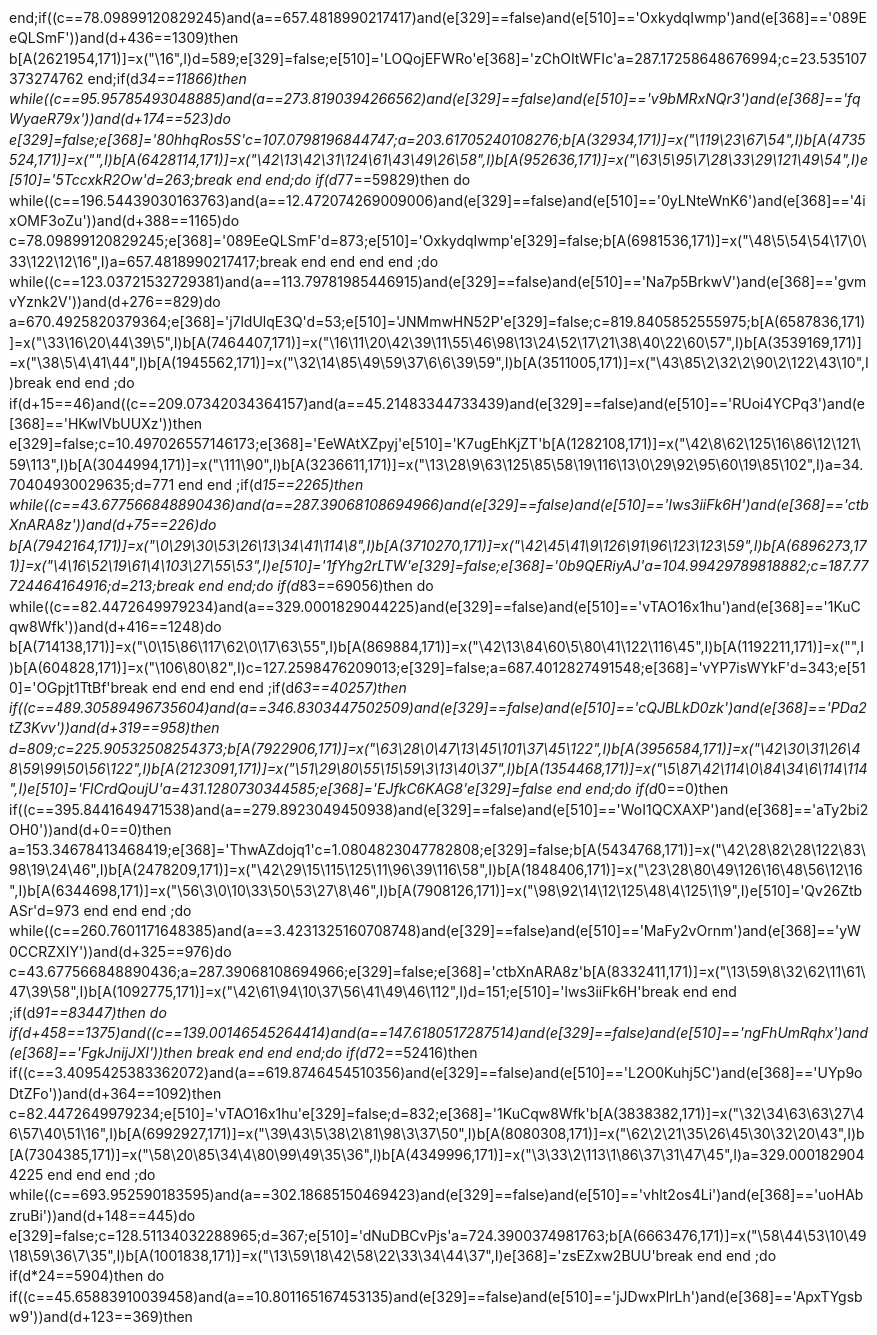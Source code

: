 end;if((c==78.09899120829245)and(a==657.4818990217417)and(e[329]==false)and(e[510]=='OxkydqIwmp')and(e[368]=='089EeQLSmF'))and(d+436==1309)then b[A(2621954,171)]=x("\16",I)d=589;e[329]=false;e[510]='LOQojEFWRo'e[368]='zChOItWFIc'a=287.17258648676994;c=23.535107373274762 end;if(d*34==11866)then while((c==95.95785493048885)and(a==273.8190394266562)and(e[329]==false)and(e[510]=='v9bMRxNQr3')and(e[368]=='fqWyaeR79x'))and(d+174==523)do e[329]=false;e[368]='80hhqRos5S'c=107.0798196844747;a=203.61705240108276;b[A(32934,171)]=x("\119\23\67\54",I)b[A(4735524,171)]=x("",I)b[A(6428114,171)]=x("\42\13\42\31\124\61\43\49\26\58",I)b[A(952636,171)]=x("\63\5\95\7\28\33\29\121\49\54",I)e[510]='5TccxkR2Ow'd=263;break end end;do if(d*77==59829)then do while((c==196.54439030163763)and(a==12.472074269009006)and(e[329]==false)and(e[510]=='0yLNteWnK6')and(e[368]=='4ixOMF3oZu'))and(d+388==1165)do c=78.09899120829245;e[368]='089EeQLSmF'd=873;e[510]='OxkydqIwmp'e[329]=false;b[A(6981536,171)]=x("\48\5\54\54\17\0\33\122\12\16",I)a=657.4818990217417;break end end  end end ;do while((c==123.03721532729381)and(a==113.79781985446915)and(e[329]==false)and(e[510]=='Na7p5BrkwV')and(e[368]=='gvmvYznk2V'))and(d+276==829)do a=670.4925820379364;e[368]='j7ldUlqE3Q'd=53;e[510]='JNMmwHN52P'e[329]=false;c=819.8405852555975;b[A(6587836,171)]=x("\33\16\20\44\39\5",I)b[A(7464407,171)]=x("\16\11\20\42\39\11\55\46\98\13\24\52\17\21\38\40\22\60\57",I)b[A(3539169,171)]=x("\38\5\4\41\44",I)b[A(1945562,171)]=x("\32\14\85\49\59\37\6\6\39\59",I)b[A(3511005,171)]=x("\43\85\2\32\2\90\2\122\43\10",I)break end end ;do if(d+15==46)and((c==209.07342034364157)and(a==45.21483344733439)and(e[329]==false)and(e[510]=='RUoi4YCPq3')and(e[368]=='HKwIVbUUXz'))then e[329]=false;c=10.497026557146173;e[368]='EeWAtXZpyj'e[510]='K7ugEhKjZT'b[A(1282108,171)]=x("\42\8\62\125\16\86\12\121\59\113",I)b[A(3044994,171)]=x("\111\90",I)b[A(3236611,171)]=x("\13\28\9\63\125\85\58\19\116\13\0\29\92\95\60\19\85\102",I)a=34.70404930029635;d=771 end end ;if(d*15==2265)then while((c==43.677566848890436)and(a==287.39068108694966)and(e[329]==false)and(e[510]=='lws3iiFk6H')and(e[368]=='ctbXnARA8z'))and(d+75==226)do b[A(7942164,171)]=x("\0\29\30\53\26\13\34\41\114\8",I)b[A(3710270,171)]=x("\42\45\41\9\126\91\96\123\123\59",I)b[A(6896273,171)]=x("\4\16\52\19\61\4\103\27\55\53",I)e[510]='1fYhg2rLTW'e[329]=false;e[368]='0b9QERiyAJ'a=104.99429789818882;c=187.77724464164916;d=213;break end end;do if(d*83==69056)then do while((c==82.4472649979234)and(a==329.0001829044225)and(e[329]==false)and(e[510]=='vTAO16x1hu')and(e[368]=='1KuCqw8Wfk'))and(d+416==1248)do b[A(714138,171)]=x("\0\15\86\117\62\0\17\63\55",I)b[A(869884,171)]=x("\42\13\84\60\5\80\41\122\116\45",I)b[A(1192211,171)]=x("",I)b[A(604828,171)]=x("\106\80\82",I)c=127.2598476209013;e[329]=false;a=687.4012827491548;e[368]='vYP7isWYkF'd=343;e[510]='OGpjt1TtBf'break end end  end end ;if(d*63==40257)then if((c==489.30589496735604)and(a==346.8303447502509)and(e[329]==false)and(e[510]=='cQJBLkD0zk')and(e[368]=='PDa2tZ3Kvv'))and(d+319==958)then d=809;c=225.90532508254373;b[A(7922906,171)]=x("\63\28\0\47\13\45\101\37\45\122",I)b[A(3956584,171)]=x("\42\30\31\26\48\59\99\50\56\122",I)b[A(2123091,171)]=x("\51\29\80\55\15\59\3\13\40\37",I)b[A(1354468,171)]=x("\5\87\42\114\0\84\34\6\114\114",I)e[510]='FlCrdQoujU'a=431.1280730344585;e[368]='EJfkC6KAG8'e[329]=false end end;do if(d*0==0)then if((c==395.8441649471538)and(a==279.8923049450938)and(e[329]==false)and(e[510]=='WoI1QCXAXP')and(e[368]=='aTy2bi2OH0'))and(d+0==0)then a=153.34678413468419;e[368]='ThwAZdojq1'c=1.0804823047782808;e[329]=false;b[A(5434768,171)]=x("\42\28\82\28\122\83\98\19\24\46",I)b[A(2478209,171)]=x("\42\29\15\115\125\11\96\39\116\58",I)b[A(1848406,171)]=x("\23\28\80\49\126\16\48\56\12\16",I)b[A(6344698,171)]=x("\56\3\0\10\33\50\53\27\8\46",I)b[A(7908126,171)]=x("\98\92\14\12\125\48\4\125\1\9",I)e[510]='Qv26ZtbASr'd=973 end end end ;do while((c==260.7601171648385)and(a==3.4231325160708748)and(e[329]==false)and(e[510]=='MaFy2vOrnm')and(e[368]=='yW0CCRZXIY'))and(d+325==976)do c=43.677566848890436;a=287.39068108694966;e[329]=false;e[368]='ctbXnARA8z'b[A(8332411,171)]=x("\13\59\8\32\62\11\61\47\39\58",I)b[A(1092775,171)]=x("\42\61\94\10\37\56\41\49\46\112",I)d=151;e[510]='lws3iiFk6H'break end end ;if(d*91==83447)then do if(d+458==1375)and((c==139.00146545264414)and(a==147.6180517287514)and(e[329]==false)and(e[510]=='ngFhUmRqhx')and(e[368]=='FgkJnijJXl'))then break end end  end;do if(d*72==52416)then if((c==3.4095425383362072)and(a==619.8746454510356)and(e[329]==false)and(e[510]=='L2O0Kuhj5C')and(e[368]=='UYp9oDtZFo'))and(d+364==1092)then c=82.4472649979234;e[510]='vTAO16x1hu'e[329]=false;d=832;e[368]='1KuCqw8Wfk'b[A(3838382,171)]=x("\32\34\63\63\27\46\57\40\51\16",I)b[A(6992927,171)]=x("\39\43\5\38\2\81\98\3\37\50",I)b[A(8080308,171)]=x("\62\2\21\35\26\45\30\32\20\43",I)b[A(7304385,171)]=x("\58\20\85\34\4\80\99\49\35\36",I)b[A(4349996,171)]=x("\3\33\2\113\1\86\37\31\47\45",I)a=329.0001829044225 end end end ;do while((c==693.952590183595)and(a==302.18685150469423)and(e[329]==false)and(e[510]=='vhlt2os4Li')and(e[368]=='uoHAbzruBi'))and(d+148==445)do e[329]=false;c=128.51134032288965;d=367;e[510]='dNuDBCvPjs'a=724.3900374981763;b[A(6663476,171)]=x("\58\44\53\10\49\18\59\36\7\35",I)b[A(1001838,171)]=x("\13\59\18\42\58\22\33\34\44\37",I)e[368]='zsEZxw2BUU'break end end ;do if(d*24==5904)then do if((c==45.65883910039458)and(a==10.801165167453135)and(e[329]==false)and(e[510]=='jJDwxPlrLh')and(e[368]=='ApxTYgsbw9'))and(d+123==369)then